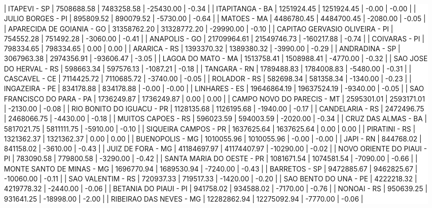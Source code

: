 | ITAPEVI - SP | 7508688.58 | 7483258.58 | -25430.00 | -0.34 |
| ITAPITANGA - BA | 1251924.45 | 1251924.45 | -0.00 | -0.00 |
| JULIO BORGES - PI | 895809.52 | 890079.52 | -5730.00 | -0.64 |
| MATOES - MA | 4486780.45 | 4484700.45 | -2080.00 | -0.05 |
| APARECIDA DE GOIANIA - GO | 31358762.20 | 31328772.20 | -29990.00 | -0.10 |
| CAPITAO GERVASIO OLIVEIRA - PI | 754552.28 | 751492.28 | -3060.00 | -0.41 |
| ANAPOLIS - GO | 21709964.61 | 21549746.73 | -160217.88 | -0.74 |
| COIVARAS - PI | 798334.65 | 798334.65 | 0.00 | 0.00 |
| ARARICA - RS | 1393370.32 | 1389380.32 | -3990.00 | -0.29 |
| ANDRADINA - SP | 3067963.38 | 2974356.91 | -93606.47 | -3.05 |
| LAGOA DO MATO - MA | 1513758.41 | 1508988.41 | -4770.00 | -0.32 |
| SAO JOSE DO HERVAL - RS | 598663.34 | 597576.13 | -1087.21 | -0.18 |
| TANGARA - RN | 1789488.83 | 1784008.83 | -5480.00 | -0.31 |
| CASCAVEL - CE | 7114425.72 | 7110685.72 | -3740.00 | -0.05 |
| ROLADOR - RS | 582698.34 | 581358.34 | -1340.00 | -0.23 |
| INGAZEIRA - PE | 834178.88 | 834178.88 | -0.00 | -0.00 |
| LINHARES - ES | 19646864.19 | 19637524.19 | -9340.00 | -0.05 |
| SAO FRANCISCO DO PARA - PA | 1736249.87 | 1736249.87 | 0.00 | 0.00 |
| CAMPO NOVO DO PARECIS - MT | 2595301.01 | 2593171.01 | -2130.00 | -0.08 |
| RIO BONITO DO IGUACU - PR | 1128135.68 | 1126195.68 | -1940.00 | -0.17 |
| CANDELARIA - RS | 2472496.75 | 2468066.75 | -4430.00 | -0.18 |
| MUITOS CAPOES - RS | 596023.59 | 594003.59 | -2020.00 | -0.34 |
| CRUZ DAS ALMAS - BA | 5817021.75 | 5811111.75 | -5910.00 | -0.10 |
| SIQUEIRA CAMPOS - PR | 1637625.64 | 1637625.64 | 0.00 | 0.00 |
| PIRATINI - RS | 1321362.37 | 1321362.37 | 0.00 | 0.00 |
| BUENOPOLIS - MG | 1010055.96 | 1010055.96 | -0.00 | -0.00 |
| JAPI - RN | 844768.02 | 841158.02 | -3610.00 | -0.43 |
| JUIZ DE FORA - MG | 41184697.97 | 41174407.97 | -10290.00 | -0.02 |
| NOVO ORIENTE DO PIAUI - PI | 783090.58 | 779800.58 | -3290.00 | -0.42 |
| SANTA MARIA DO OESTE - PR | 1081671.54 | 1074581.54 | -7090.00 | -0.66 |
| MONTE SANTO DE MINAS - MG | 1696770.94 | 1689530.94 | -7240.00 | -0.43 |
| BARRETOS - SP | 9472885.67 | 9462825.67 | -10060.00 | -0.11 |
| SAO VALENTIM - RS | 720937.33 | 719517.33 | -1420.00 | -0.20 |
| SAO BENTO DO UNA - PE | 4222218.32 | 4219778.32 | -2440.00 | -0.06 |
| BETANIA DO PIAUI - PI | 941758.02 | 934588.02 | -7170.00 | -0.76 |
| NONOAI - RS | 950639.25 | 931641.25 | -18998.00 | -2.00 |
| RIBEIRAO DAS NEVES - MG | 12282862.94 | 12275092.94 | -7770.00 | -0.06 |